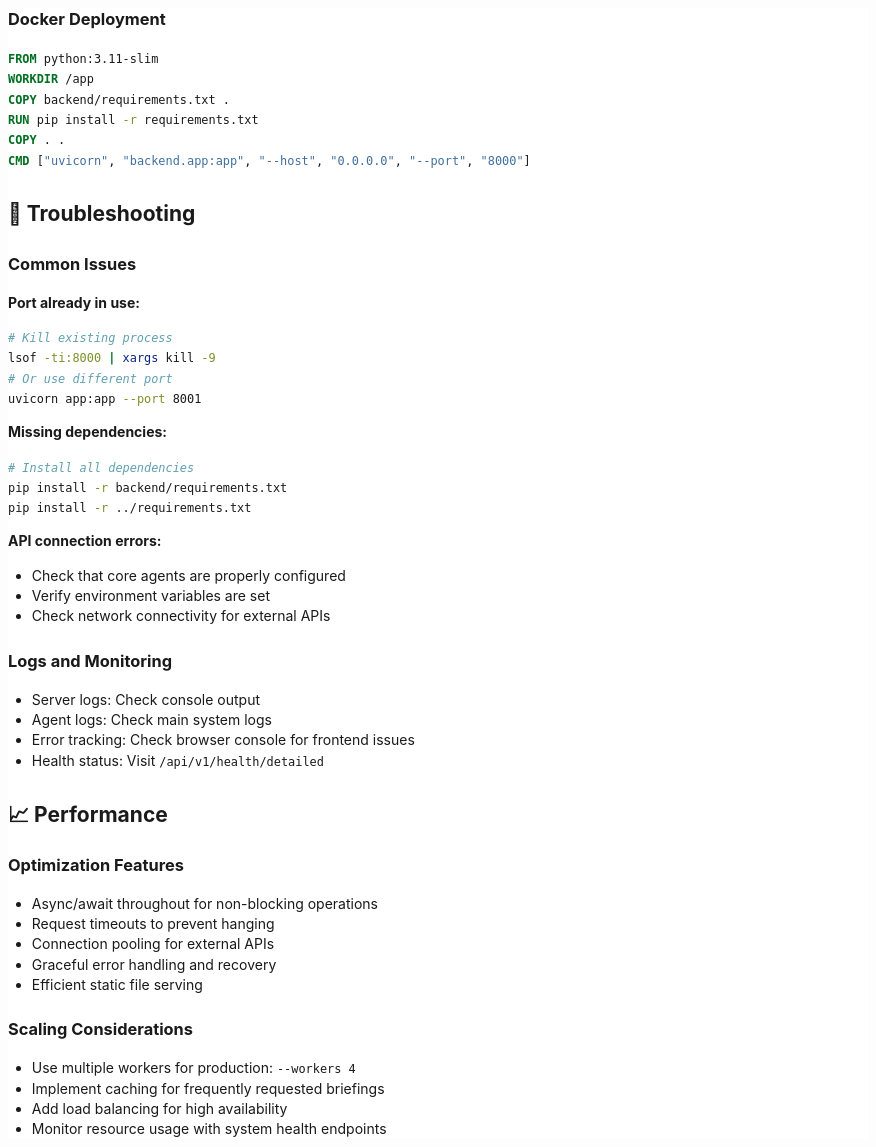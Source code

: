 ### **Docker Deployment**
```dockerfile
FROM python:3.11-slim
WORKDIR /app
COPY backend/requirements.txt .
RUN pip install -r requirements.txt
COPY . .
CMD ["uvicorn", "backend.app:app", "--host", "0.0.0.0", "--port", "8000"]
```

## 🚨 Troubleshooting

### Common Issues

**Port already in use:**
```bash
# Kill existing process
lsof -ti:8000 | xargs kill -9
# Or use different port
uvicorn app:app --port 8001
```

**Missing dependencies:**
```bash
# Install all dependencies
pip install -r backend/requirements.txt
pip install -r ../requirements.txt
```

**API connection errors:**
- Check that core agents are properly configured
- Verify environment variables are set
- Check network connectivity for external APIs

### **Logs and Monitoring**
- Server logs: Check console output
- Agent logs: Check main system logs
- Error tracking: Check browser console for frontend issues
- Health status: Visit `/api/v1/health/detailed`

## 📈 Performance

### **Optimization Features**
- Async/await throughout for non-blocking operations
- Request timeouts to prevent hanging
- Connection pooling for external APIs
- Graceful error handling and recovery
- Efficient static file serving

### **Scaling Considerations**
- Use multiple workers for production: `--workers 4`
- Implement caching for frequently requested briefings
- Add load balancing for high availability
- Monitor resource usage with system health endpoints
